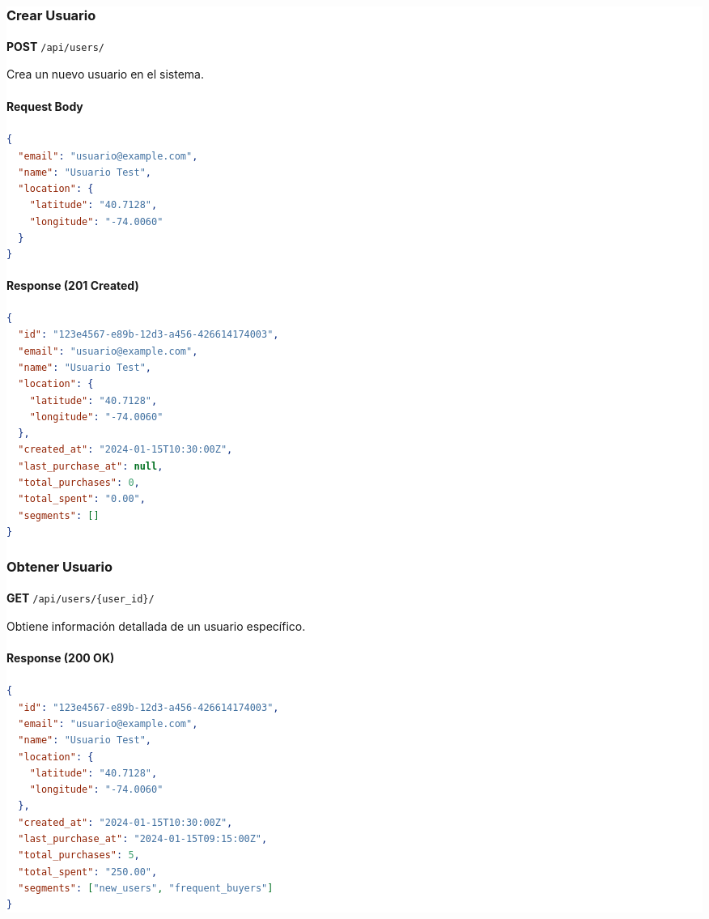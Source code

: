 ### Crear Usuario

**POST** `/api/users/`

Crea un nuevo usuario en el sistema.

#### Request Body

```json
{
  "email": "usuario@example.com",
  "name": "Usuario Test",
  "location": {
    "latitude": "40.7128",
    "longitude": "-74.0060"
  }
}
```

#### Response (201 Created)

```json
{
  "id": "123e4567-e89b-12d3-a456-426614174003",
  "email": "usuario@example.com",
  "name": "Usuario Test",
  "location": {
    "latitude": "40.7128",
    "longitude": "-74.0060"
  },
  "created_at": "2024-01-15T10:30:00Z",
  "last_purchase_at": null,
  "total_purchases": 0,
  "total_spent": "0.00",
  "segments": []
}
```

### Obtener Usuario

**GET** `/api/users/{user_id}/`

Obtiene información detallada de un usuario específico.

#### Response (200 OK)

```json
{
  "id": "123e4567-e89b-12d3-a456-426614174003",
  "email": "usuario@example.com",
  "name": "Usuario Test",
  "location": {
    "latitude": "40.7128",
    "longitude": "-74.0060"
  },
  "created_at": "2024-01-15T10:30:00Z",
  "last_purchase_at": "2024-01-15T09:15:00Z",
  "total_purchases": 5,
  "total_spent": "250.00",
  "segments": ["new_users", "frequent_buyers"]
}
```
